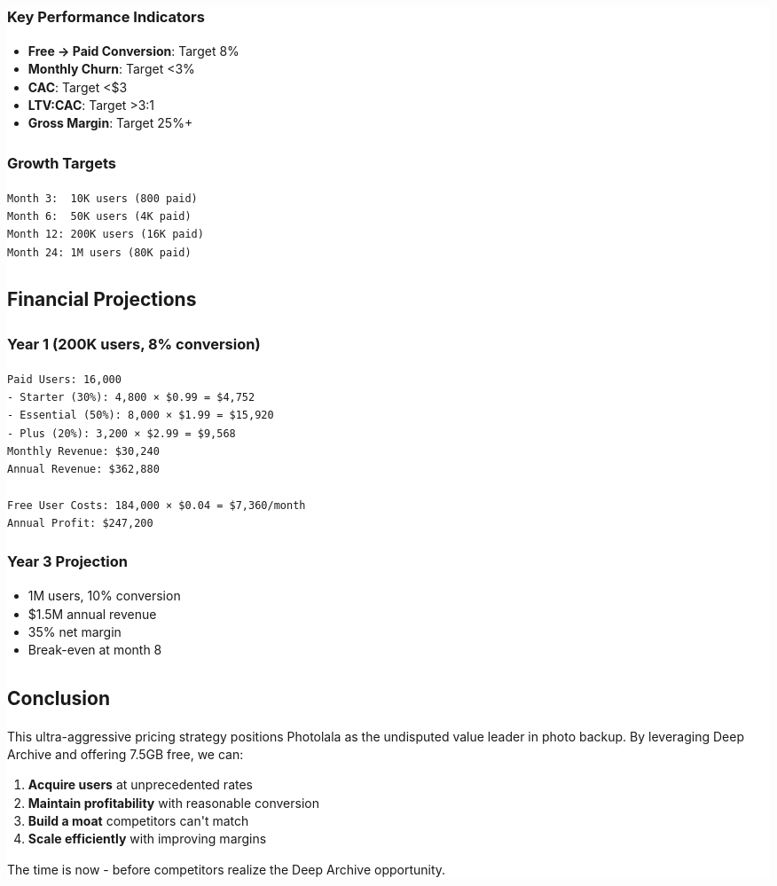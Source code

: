 ### Key Performance Indicators
- **Free → Paid Conversion**: Target 8%
- **Monthly Churn**: Target <3%
- **CAC**: Target <$3
- **LTV:CAC**: Target >3:1
- **Gross Margin**: Target 25%+

### Growth Targets
```
Month 3:  10K users (800 paid)
Month 6:  50K users (4K paid)
Month 12: 200K users (16K paid)
Month 24: 1M users (80K paid)
```

## Financial Projections

### Year 1 (200K users, 8% conversion)
```
Paid Users: 16,000
- Starter (30%): 4,800 × $0.99 = $4,752
- Essential (50%): 8,000 × $1.99 = $15,920
- Plus (20%): 3,200 × $2.99 = $9,568
Monthly Revenue: $30,240
Annual Revenue: $362,880

Free User Costs: 184,000 × $0.04 = $7,360/month
Annual Profit: $247,200
```

### Year 3 Projection
- 1M users, 10% conversion
- $1.5M annual revenue
- 35% net margin
- Break-even at month 8

## Conclusion

This ultra-aggressive pricing strategy positions Photolala as the undisputed value leader in photo backup. By leveraging Deep Archive and offering 7.5GB free, we can:

1. **Acquire users** at unprecedented rates
2. **Maintain profitability** with reasonable conversion
3. **Build a moat** competitors can't match
4. **Scale efficiently** with improving margins

The time is now - before competitors realize the Deep Archive opportunity.